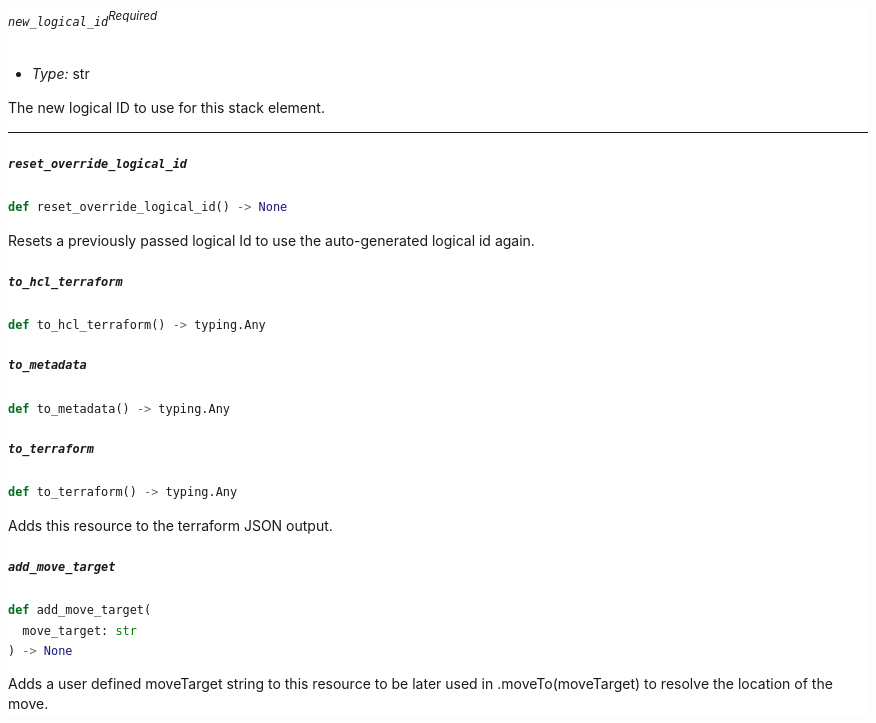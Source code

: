 ###### `new_logical_id`<sup>Required</sup> <a name="new_logical_id" id="@cdktf/provider-azurerm.networkSecurityRule.NetworkSecurityRule.overrideLogicalId.parameter.newLogicalId"></a>

- *Type:* str

The new logical ID to use for this stack element.

---

##### `reset_override_logical_id` <a name="reset_override_logical_id" id="@cdktf/provider-azurerm.networkSecurityRule.NetworkSecurityRule.resetOverrideLogicalId"></a>

```python
def reset_override_logical_id() -> None
```

Resets a previously passed logical Id to use the auto-generated logical id again.

##### `to_hcl_terraform` <a name="to_hcl_terraform" id="@cdktf/provider-azurerm.networkSecurityRule.NetworkSecurityRule.toHclTerraform"></a>

```python
def to_hcl_terraform() -> typing.Any
```

##### `to_metadata` <a name="to_metadata" id="@cdktf/provider-azurerm.networkSecurityRule.NetworkSecurityRule.toMetadata"></a>

```python
def to_metadata() -> typing.Any
```

##### `to_terraform` <a name="to_terraform" id="@cdktf/provider-azurerm.networkSecurityRule.NetworkSecurityRule.toTerraform"></a>

```python
def to_terraform() -> typing.Any
```

Adds this resource to the terraform JSON output.

##### `add_move_target` <a name="add_move_target" id="@cdktf/provider-azurerm.networkSecurityRule.NetworkSecurityRule.addMoveTarget"></a>

```python
def add_move_target(
  move_target: str
) -> None
```

Adds a user defined moveTarget string to this resource to be later used in .moveTo(moveTarget) to resolve the location of the move.
